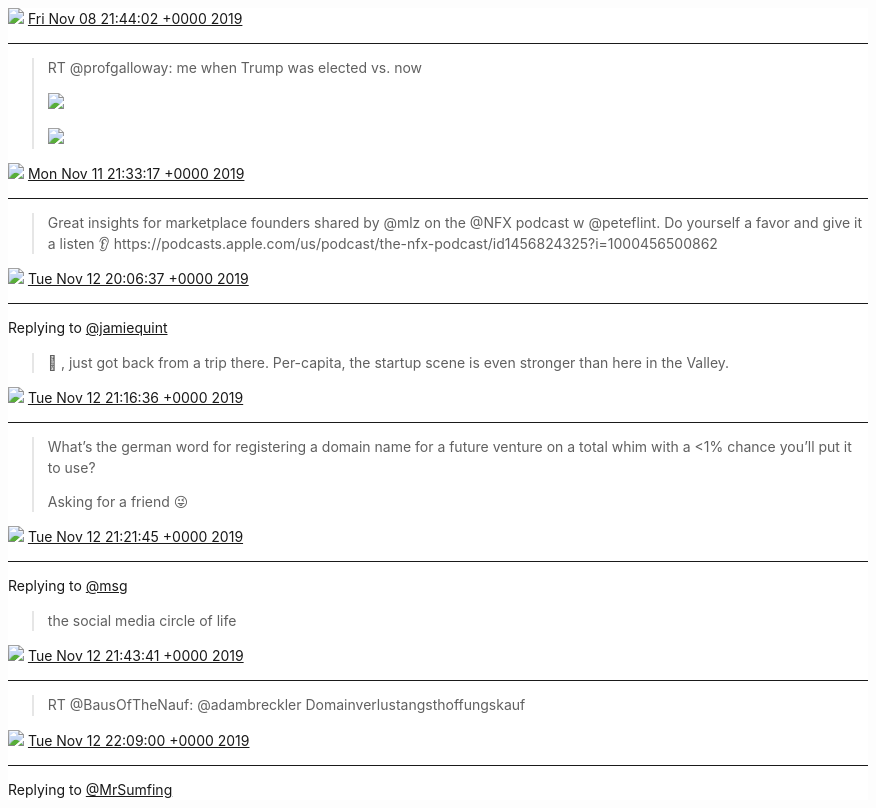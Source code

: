 <img src="../../media/tweet.ico" width="12" /> [Fri Nov 08 21:44:02 +0000 2019](https://twitter.com/adambreckler/status/1192920738920947712)

----

> RT @profgalloway: me when Trump was elected vs\. now 
> 
> ![](../../media/1194005198202499072-EJHnxIPW4AAsFxI.jpg)
> 
> ![](../../media/1194005198202499072-EJHnxIZW4AALJoN.jpg)

<img src="../../media/tweet.ico" width="12" /> [Mon Nov 11 21:33:17 +0000 2019](https://twitter.com/adambreckler/status/1194005198202499072)

----

> Great insights for marketplace founders shared by ⁦@mlz⁩ on the ⁦@NFX⁩ podcast w ⁦⁦@peteflint⁩\. Do yourself a favor and give it a listen 👂  https://podcasts\.apple\.com/us/podcast/the\-nfx\-podcast/id1456824325?i\=1000456500862

<img src="../../media/tweet.ico" width="12" /> [Tue Nov 12 20:06:37 +0000 2019](https://twitter.com/adambreckler/status/1194345775892852736)

----

Replying to [@jamiequint](https://twitter.com/jamiequint/status/1194361530214567936)

> 💯 , just got back from a trip there\. Per\-capita, the startup scene is even stronger than here in the Valley\.

<img src="../../media/tweet.ico" width="12" /> [Tue Nov 12 21:16:36 +0000 2019](https://twitter.com/adambreckler/status/1194363388454830080)

----

> What’s the german word for registering a domain name for a future venture on a total whim with a &lt;1% chance you’ll put it to use?  
>   
> Asking for a friend 😜

<img src="../../media/tweet.ico" width="12" /> [Tue Nov 12 21:21:45 +0000 2019](https://twitter.com/adambreckler/status/1194364682573713408)

----

Replying to [@msg](https://twitter.com/msg/status/1194367324494520320)

> the social media circle of life

<img src="../../media/tweet.ico" width="12" /> [Tue Nov 12 21:43:41 +0000 2019](https://twitter.com/adambreckler/status/1194370202449764352)

----

> RT @BausOfTheNauf: @adambreckler Domainverlustangsthoffungskauf

<img src="../../media/tweet.ico" width="12" /> [Tue Nov 12 22:09:00 +0000 2019](https://twitter.com/adambreckler/status/1194376573362655232)

----

Replying to [@MrSumfing](https://twitter.com/MrSumfing/status/1195481086421295104)
